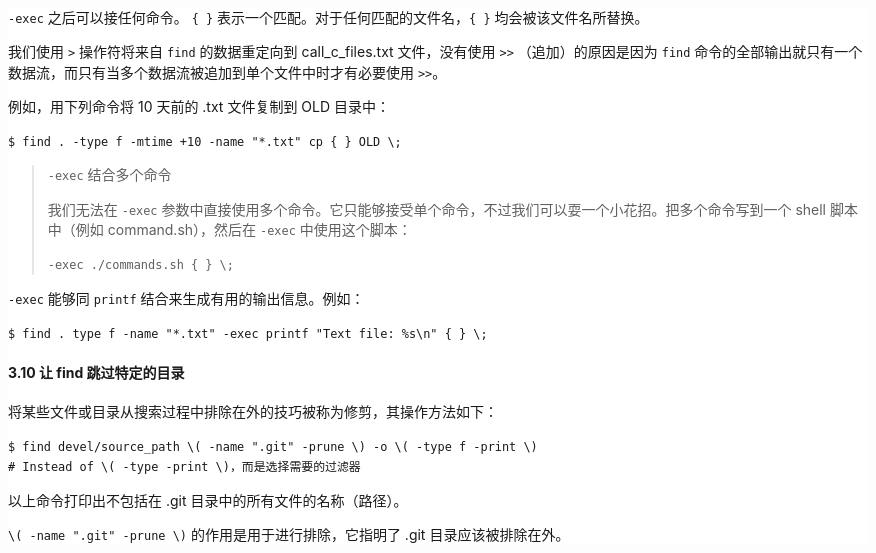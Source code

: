 `-exec` 之后可以接任何命令。 `{ }` 表示一个匹配。对于任何匹配的文件名，`{ }` 均会被该文件名所替换。

我们使用 `>` 操作符将来自 `find` 的数据重定向到 call_c_files.txt 文件，没有使用 `>>` （追加）的原因是因为 `find` 命令的全部输出就只有一个数据流，而只有当多个数据流被追加到单个文件中时才有必要使用 `>>`。

例如，用下列命令将 10 天前的 .txt 文件复制到 OLD 目录中：

```console
$ find . -type f -mtime +10 -name "*.txt" cp { } OLD \;
```

> `-exec` 结合多个命令
>
> 我们无法在 `-exec` 参数中直接使用多个命令。它只能够接受单个命令，不过我们可以耍一个小花招。把多个命令写到一个 shell 脚本中（例如 command.sh），然后在 `-exec` 中使用这个脚本：
>
> ```console
> -exec ./commands.sh { } \;
> ```

`-exec` 能够同 `printf` 结合来生成有用的输出信息。例如：

```console
$ find . type f -name "*.txt" -exec printf "Text file: %s\n" { } \;
```

#### 3.10 让 find 跳过特定的目录

将某些文件或目录从搜索过程中排除在外的技巧被称为修剪，其操作方法如下：

```console
$ find devel/source_path \( -name ".git" -prune \) -o \( -type f -print \)
# Instead of \( -type -print \)，而是选择需要的过滤器
```

以上命令打印出不包括在 .git 目录中的所有文件的名称（路径）。

`\( -name ".git" -prune \)` 的作用是用于进行排除，它指明了 .git 目录应该被排除在外。